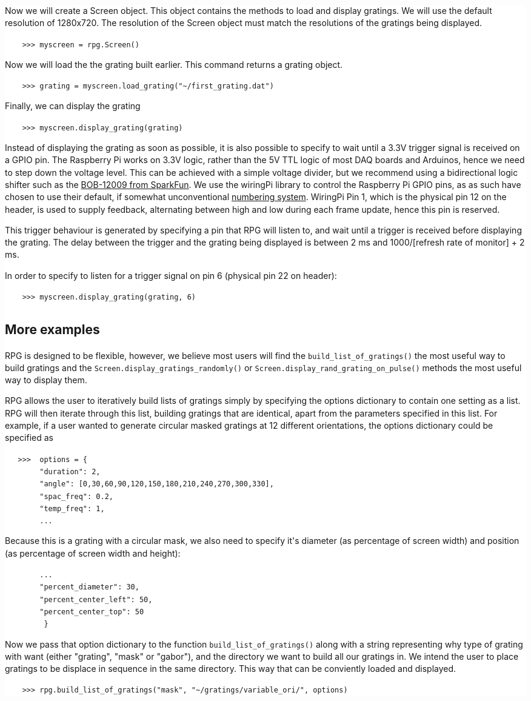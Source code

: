 
Now we will create a Screen object. This object contains the methods to load and display gratings. We will use the default resolution of 1280x720. The resolution of the Screen object must match the resolutions of the gratings being displayed.
```
    >>> myscreen = rpg.Screen()
```
Now we will load the the grating built earlier. This command returns a grating object.
```
    >>> grating = myscreen.load_grating("~/first_grating.dat")    
```
Finally, we can display the grating
```
    >>> myscreen.display_grating(grating)
```
Instead of displaying the grating as soon as possible, it is also possible to specify to wait until a 3.3V trigger signal is received on a GPIO pin. The Raspberry Pi works on 3.3V logic, rather than the 5V TTL logic of most DAQ boards and Arduinos, hence we need to step down the voltage level. This can be achieved with a simple voltage divider, but we recommend using a bidirectional logic shifter such as the [BOB-12009 from SparkFun](sparkfun.com/products/12009). We use the wiringPi library to control the Raspberry Pi GPIO pins, as as such have chosen to use their default, if somewhat unconventional [numbering system](wiringpi.com/pins). WiringPi Pin 1, which is the physical pin 12 on the header, is used to supply feedback, alternating between high and low during each frame update, hence this pin is reserved.

This trigger behaviour is generated by specifying a pin that RPG will listen to, and wait until a trigger is received before displaying the grating. The delay between the trigger and the grating being displayed is between 2 ms and 1000/[refresh rate of monitor] + 2 ms. 

In order to specify to listen for a trigger signal on pin 6 (physical pin 22 on header):
```
    >>> myscreen.display_grating(grating, 6)
```

## More examples

RPG is designed to be flexible, however, we believe most users will find the `build_list_of_gratings()` the most useful way to build gratings and the `Screen.display_gratings_randomly()` or `Screen.display_rand_grating_on_pulse()` methods the most useful way to display them.

RPG allows the user to iteratively build lists of gratings simply by specifying the options dictionary to contain one setting as a list. RPG will then iterate through this list, building gratings that are identical, apart from the parameters specified in this list. For example, if a user wanted to generate circular masked gratings at 12 different orientations, the options dictionary could be specified as
```
   >>>  options = {
        "duration": 2,
        "angle": [0,30,60,90,120,150,180,210,240,270,300,330],
        "spac_freq": 0.2,
        "temp_freq": 1,
        ...
```
Because this is a grating with a circular mask, we also need to specify it's diameter (as percentage of screen width) and position (as percentage of screen width and height):
```
        ...
        "percent_diameter": 30,
        "percent_center_left": 50,
        "percent_center_top": 50
         }
```
Now we pass that option dictionary to the function `build_list_of_gratings()` along with a string representing why type of grating with want (either "grating", "mask" or "gabor"), and the directory we want to build all our gratings in. We intend the user to place gratings to be displace in sequence in the same directory. This way that can be conviently loaded and displayed.
```
    >>> rpg.build_list_of_gratings("mask", "~/gratings/variable_ori/", options)
```